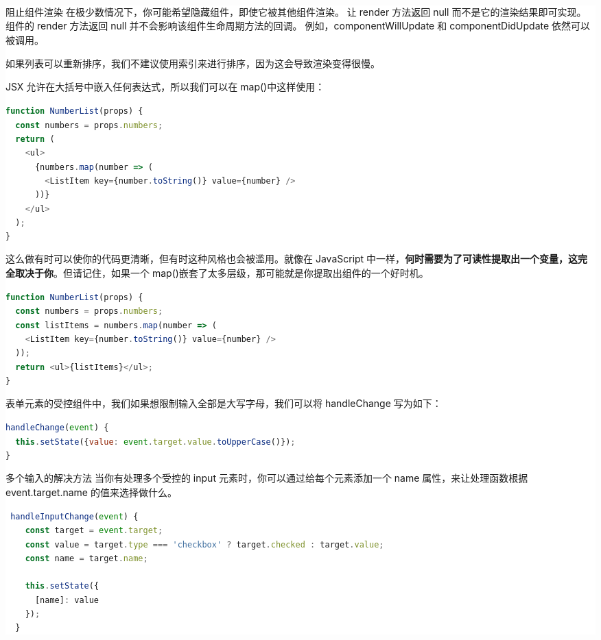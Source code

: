 阻止组件渲染
在极少数情况下，你可能希望隐藏组件，即使它被其他组件渲染。
让 render 方法返回 null 而不是它的渲染结果即可实现。
组件的 render 方法返回 null 并不会影响该组件生命周期方法的回调。
例如，componentWillUpdate 和 componentDidUpdate 依然可以被调用。

如果列表可以重新排序，我们不建议使用索引来进行排序，因为这会导致渲染变得很慢。

JSX 允许在大括号中嵌入任何表达式，所以我们可以在 map()中这样使用：

```js
function NumberList(props) {
  const numbers = props.numbers;
  return (
    <ul>
      {numbers.map(number => (
        <ListItem key={number.toString()} value={number} />
      ))}
    </ul>
  );
}
```

这么做有时可以使你的代码更清晰，但有时这种风格也会被滥用。就像在 JavaScript 中一样，**何时需要为了可读性提取出一个变量，这完全取决于你**。但请记住，如果一个 map()嵌套了太多层级，那可能就是你提取出组件的一个好时机。

```js
function NumberList(props) {
  const numbers = props.numbers;
  const listItems = numbers.map(number => (
    <ListItem key={number.toString()} value={number} />
  ));
  return <ul>{listItems}</ul>;
}
```

表单元素的受控组件中，我们如果想限制输入全部是大写字母，我们可以将 handleChange 写为如下：

```js
handleChange(event) {
  this.setState({value: event.target.value.toUpperCase()});
}
```

多个输入的解决方法
当你有处理多个受控的 input 元素时，你可以通过给每个元素添加一个 name 属性，来让处理函数根据 event.target.name 的值来选择做什么。

```js
 handleInputChange(event) {
    const target = event.target;
    const value = target.type === 'checkbox' ? target.checked : target.value;
    const name = target.name;

    this.setState({
      [name]: value
    });
  }
```

